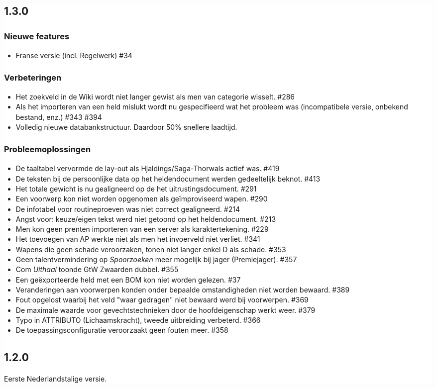 ## 1.3.0

### Nieuwe features

- Franse versie (incl. Regelwerk) #34

### Verbeteringen

- Het zoekveld in de Wiki wordt niet langer gewist als men van categorie wisselt. #286
- Als het importeren van een held mislukt wordt nu gespecifieerd wat het probleem was (incompatibele versie, onbekend bestand, enz.) #343 #394
- Volledig nieuwe databankstructuur. Daardoor 50% snellere laadtijd.

### Probleemoplossingen

- De taaltabel vervormde de lay-out als Hjaldings/Saga-Thorwals actief was. #419
- De teksten bij de persoonlijke data op het heldendocument werden gedeeltelijk beknot. #413
- Het totale gewicht is nu gealigneerd op de het uitrustingsdocument. #291
- Een voorwerp kon niet worden opgenomen als geïmproviseerd wapen. #290
- De infotabel voor routineproeven was niet correct gealigneerd. #214
- Angst voor: keuze/eigen tekst werd niet getoond op het heldendocument. #213
- Men kon geen prenten importeren van een server als karaktertekening.  #229
- Het toevoegen van AP werkte niet als men het invoerveld niet verliet. #341
- Wapens die geen schade veroorzaken, tonen niet langer enkel D als schade. #353
- Geen talentvermindering op *Spoorzoeken* meer mogelijk bij jager (Premiejager). #357
- Com *Uithaal* toonde GtW Zwaarden dubbel. #355
- Een geëxporteerde held met een BOM kon niet worden gelezen. #37
- Veranderingen aan voorwerpen konden onder bepaalde omstandigheden niet worden bewaard.  #389
- Fout opgelost waarbij het veld "waar gedragen" niet bewaard werd bij voorwerpen. #369
- De maximale waarde voor gevechtstechnieken door de hoofdeigenschap werkt weer. #379
- Typo in ATTRIBUTO (Lichaamskracht), tweede uitbreiding verbeterd. #366
- De toepassingsconfiguratie veroorzaakt geen fouten meer. #358

## 1.2.0

Eerste Nederlandstalige versie.
